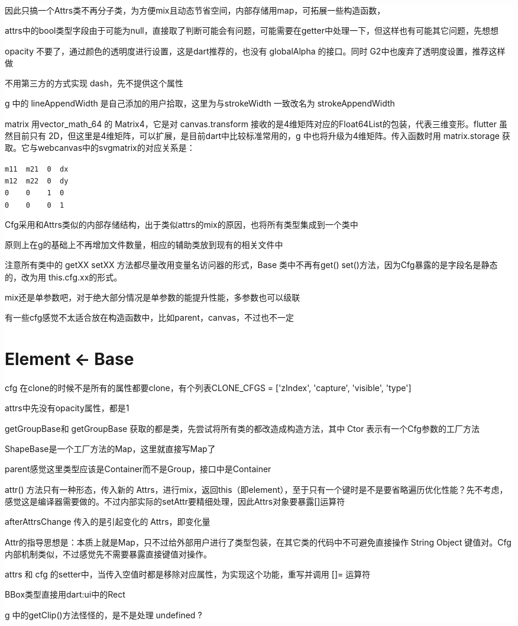因此只搞一个Attrs类不再分子类，为方便mix且动态节省空间，内部存储用map，可拓展一些构造函数，

attrs中的bool类型字段由于可能为null，直接取了判断可能会有问题，可能需要在getter中处理一下，但这样也有可能其它问题，先想想





opacity 不要了，通过颜色的透明度进行设置，这是dart推荐的，也没有 globalAlpha 的接口。同时 G2中也废弃了透明度设置，推荐这样做

不用第三方的方式实现 dash，先不提供这个属性

g 中的 lineAppendWidth 是自己添加的用户拾取，这里为与strokeWidth 一致改名为 strokeAppendWidth

matrix 用vector_math_64 的 Matrix4，它是对 canvas.transform 接收的是4维矩阵对应的Float64List的包装，代表三维变形。flutter 虽然目前只有 2D，但这里是4维矩阵，可以扩展，是目前dart中比较标准常用的，g 中也将升级为4维矩阵。传入函数时用 matrix.storage 获取。它与webcanvas中的svgmatrix的对应关系是：

```
m11  m21  0  dx
m12  m22  0  dy
0    0    1  0
0    0    0  1
```



Cfg采用和Attrs类似的内部存储结构，出于类似attrs的mix的原因，也将所有类型集成到一个类中

原则上在g的基础上不再增加文件数量，相应的辅助类放到现有的相关文件中

注意所有类中的 getXX setXX 方法都尽量改用变量名访问器的形式，Base 类中不再有get() set()方法，因为Cfg暴露的是字段名是静态的，改为用 this.cfg.xx的形式。

mix还是单参数吧，对于绝大部分情况是单参数的能提升性能，多参数也可以级联

有一些cfg感觉不太适合放在构造函数中，比如parent，canvas，不过也不一定



# Element <- Base

cfg 在clone的时候不是所有的属性都要clone，有个列表CLONE_CFGS = ['zIndex', 'capture', 'visible', 'type']

attrs中先没有opacity属性，都是1

getGroupBase和 getGroupBase 获取的都是类，先尝试将所有类的都改造成构造方法，其中 Ctor<T> 表示有一个Cfg参数的工厂方法

ShapeBase是一个工厂方法的Map，这里就直接写Map了

parent感觉这里类型应该是Container而不是Group，接口中是Container

attr() 方法只有一种形态，传入新的 Attrs，进行mix，返回this（即element），至于只有一个键时是不是要省略遍历优化性能？先不考虑，感觉这是编译器需要做的。不过内部实际的setAttr要精细处理，因此Attrs对象要暴露[]运算符

afterAttrsChange 传入的是引起变化的 Attrs，即变化量

Attr的指导思想是：本质上就是Map，只不过给外部用户进行了类型包装，在其它类的代码中不可避免直接操作 String Object 键值对。Cfg内部机制类似，不过感觉先不需要暴露直接键值对操作。

attrs 和 cfg 的setter中，当传入空值时都是移除对应属性，为实现这个功能，重写并调用 []= 运算符

BBox类型直接用dart:ui中的Rect

g 中的getClip()方法怪怪的，是不是处理 undefined ?
